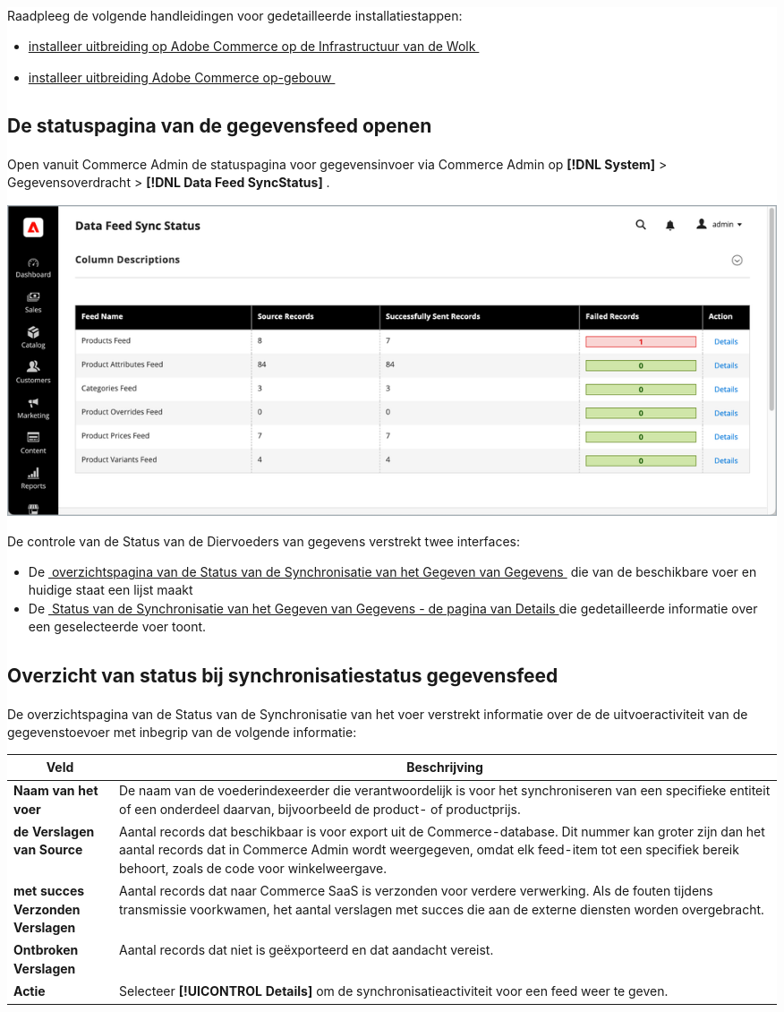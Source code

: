 Raadpleeg de volgende handleidingen voor gedetailleerde installatiestappen:

* [&#x200B; installeer uitbreiding op Adobe Commerce op de Infrastructuur van de Wolk &#x200B;](https://experienceleague.adobe.com/en/docs/commerce-on-cloud/user-guide/configure-store/extensions)

* [&#x200B; installeer uitbreiding Adobe Commerce op-gebouw &#x200B;](https://experienceleague.adobe.com/en/docs/commerce-operations/installation-guide/tutorials/extensions)

## De statuspagina van de gegevensfeed openen

Open vanuit Commerce Admin de statuspagina voor gegevensinvoer via Commerce Admin op **[!DNL System]** > Gegevensoverdracht > **[!DNL Data Feed SyncStatus]** .

![&#x200B; de pagina van de Status van de Synchronisatie van het Gegevensvoer die gegevens samenvatten voer uitvoeractiviteit &#x200B;](assets/data-feed-sync-status.png)

De controle van de Status van de Diervoeders van gegevens verstrekt twee interfaces:

* De [&#x200B; overzichtspagina van de Status van de Synchronisatie van het Gegeven van Gegevens &#x200B;](#data-feed-sync-status-summary) die van de beschikbare voer en huidige staat een lijst maakt
* De [&#x200B; Status van de Synchronisatie van het Gegeven van Gegevens - de pagina van Details &#x200B;](#data-feed-sync-status-details) die gedetailleerde informatie over een geselecteerde voer toont.

## Overzicht van status bij synchronisatiestatus gegevensfeed

De overzichtspagina van de Status van de Synchronisatie van het voer verstrekt informatie over de de uitvoeractiviteit van de gegevenstoevoer met inbegrip van de volgende informatie:

| Veld | Beschrijving |
|-------|-------------|
| **Naam van het voer** | De naam van de voederindexeerder die verantwoordelijk is voor het synchroniseren van een specifieke entiteit of een onderdeel daarvan, bijvoorbeeld de product- of productprijs. |
| **de Verslagen van Source** | Aantal records dat beschikbaar is voor export uit de Commerce-database. Dit nummer kan groter zijn dan het aantal records dat in Commerce Admin wordt weergegeven, omdat elk feed-item tot een specifiek bereik behoort, zoals de code voor winkelweergave. |
| **met succes Verzonden Verslagen** | Aantal records dat naar Commerce SaaS is verzonden voor verdere verwerking. Als de fouten tijdens transmissie voorkwamen, het aantal verslagen met succes die aan de externe diensten worden overgebracht. |
| **Ontbroken Verslagen** | Aantal records dat niet is geëxporteerd en dat aandacht vereist. |
| **Actie** | Selecteer **[!UICONTROL Details]** om de synchronisatieactiviteit voor een feed weer te geven. |
